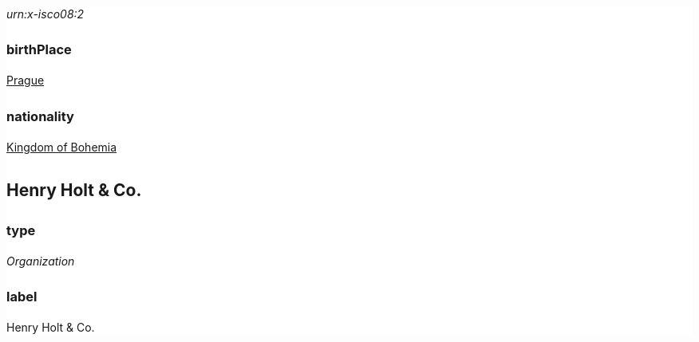 
*urn:x-isco08:2*

### birthPlace


[Prague](#Prague)

### nationality


[Kingdom of Bohemia](#Kingdom-of-Bohemia)

## Henry Holt & Co.

### type


*Organization*

### label


Henry Holt & Co.